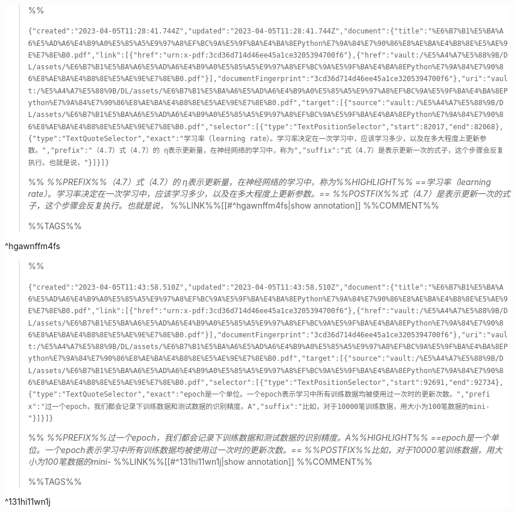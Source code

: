 
>%%
>```annotation-json
>{"created":"2023-04-05T11:28:41.744Z","updated":"2023-04-05T11:28:41.744Z","document":{"title":"%E6%B7%B1%E5%BA%A6%E5%AD%A6%E4%B9%A0%E5%85%A5%E9%97%A8%EF%BC%9A%E5%9F%BA%E4%BA%8EPython%E7%9A%84%E7%90%86%E8%AE%BA%E4%B8%8E%E5%AE%9E%E7%8E%B0.pdf","link":[{"href":"urn:x-pdf:3cd36d714d46ee45a1ce3205394700f6"},{"href":"vault:/%E5%A4%A7%E5%88%9B/DL/assets/%E6%B7%B1%E5%BA%A6%E5%AD%A6%E4%B9%A0%E5%85%A5%E9%97%A8%EF%BC%9A%E5%9F%BA%E4%BA%8EPython%E7%9A%84%E7%90%86%E8%AE%BA%E4%B8%8E%E5%AE%9E%E7%8E%B0.pdf"}],"documentFingerprint":"3cd36d714d46ee45a1ce3205394700f6"},"uri":"vault:/%E5%A4%A7%E5%88%9B/DL/assets/%E6%B7%B1%E5%BA%A6%E5%AD%A6%E4%B9%A0%E5%85%A5%E9%97%A8%EF%BC%9A%E5%9F%BA%E4%BA%8EPython%E7%9A%84%E7%90%86%E8%AE%BA%E4%B8%8E%E5%AE%9E%E7%8E%B0.pdf","target":[{"source":"vault:/%E5%A4%A7%E5%88%9B/DL/assets/%E6%B7%B1%E5%BA%A6%E5%AD%A6%E4%B9%A0%E5%85%A5%E9%97%A8%EF%BC%9A%E5%9F%BA%E4%BA%8EPython%E7%9A%84%E7%90%86%E8%AE%BA%E4%B8%8E%E5%AE%9E%E7%8E%B0.pdf","selector":[{"type":"TextPositionSelector","start":82017,"end":82068},{"type":"TextQuoteSelector","exact":"学习率（learning rate）。学习率决定在一次学习中，应该学习多少，以及在多大程度上更新参数。","prefix":"（4.7）式（4.7）的 η表示更新量，在神经网络的学习中，称为","suffix":"式（4.7）是表示更新一次的式子，这个步骤会反复执行。也就是说，"}]}]}
>```
>%%
>*%%PREFIX%%（4.7）式（4.7）的 η表示更新量，在神经网络的学习中，称为%%HIGHLIGHT%% ==学习率（learning rate）。学习率决定在一次学习中，应该学习多少，以及在多大程度上更新参数。== %%POSTFIX%%式（4.7）是表示更新一次的式子，这个步骤会反复执行。也就是说，*
>%%LINK%%[[#^hgawnffm4fs|show annotation]]
>%%COMMENT%%
>
>%%TAGS%%
>
^hgawnffm4fs


>%%
>```annotation-json
>{"created":"2023-04-05T11:43:58.510Z","updated":"2023-04-05T11:43:58.510Z","document":{"title":"%E6%B7%B1%E5%BA%A6%E5%AD%A6%E4%B9%A0%E5%85%A5%E9%97%A8%EF%BC%9A%E5%9F%BA%E4%BA%8EPython%E7%9A%84%E7%90%86%E8%AE%BA%E4%B8%8E%E5%AE%9E%E7%8E%B0.pdf","link":[{"href":"urn:x-pdf:3cd36d714d46ee45a1ce3205394700f6"},{"href":"vault:/%E5%A4%A7%E5%88%9B/DL/assets/%E6%B7%B1%E5%BA%A6%E5%AD%A6%E4%B9%A0%E5%85%A5%E9%97%A8%EF%BC%9A%E5%9F%BA%E4%BA%8EPython%E7%9A%84%E7%90%86%E8%AE%BA%E4%B8%8E%E5%AE%9E%E7%8E%B0.pdf"}],"documentFingerprint":"3cd36d714d46ee45a1ce3205394700f6"},"uri":"vault:/%E5%A4%A7%E5%88%9B/DL/assets/%E6%B7%B1%E5%BA%A6%E5%AD%A6%E4%B9%A0%E5%85%A5%E9%97%A8%EF%BC%9A%E5%9F%BA%E4%BA%8EPython%E7%9A%84%E7%90%86%E8%AE%BA%E4%B8%8E%E5%AE%9E%E7%8E%B0.pdf","target":[{"source":"vault:/%E5%A4%A7%E5%88%9B/DL/assets/%E6%B7%B1%E5%BA%A6%E5%AD%A6%E4%B9%A0%E5%85%A5%E9%97%A8%EF%BC%9A%E5%9F%BA%E4%BA%8EPython%E7%9A%84%E7%90%86%E8%AE%BA%E4%B8%8E%E5%AE%9E%E7%8E%B0.pdf","selector":[{"type":"TextPositionSelector","start":92691,"end":92734},{"type":"TextQuoteSelector","exact":"epoch是一个单位。一个epoch表示学习中所有训练数据均被使用过一次时的更新次数。","prefix":"过一个epoch，我们都会记录下训练数据和测试数据的识别精度。A","suffix":"比如，对于10000笔训练数据，用大小为100笔数据的mini-"}]}]}
>```
>%%
>*%%PREFIX%%过一个epoch，我们都会记录下训练数据和测试数据的识别精度。A%%HIGHLIGHT%% ==epoch是一个单位。一个epoch表示学习中所有训练数据均被使用过一次时的更新次数。== %%POSTFIX%%比如，对于10000笔训练数据，用大小为100笔数据的mini-*
>%%LINK%%[[#^131hi11wn1j|show annotation]]
>%%COMMENT%%
>
>%%TAGS%%
>
^131hi11wn1j
